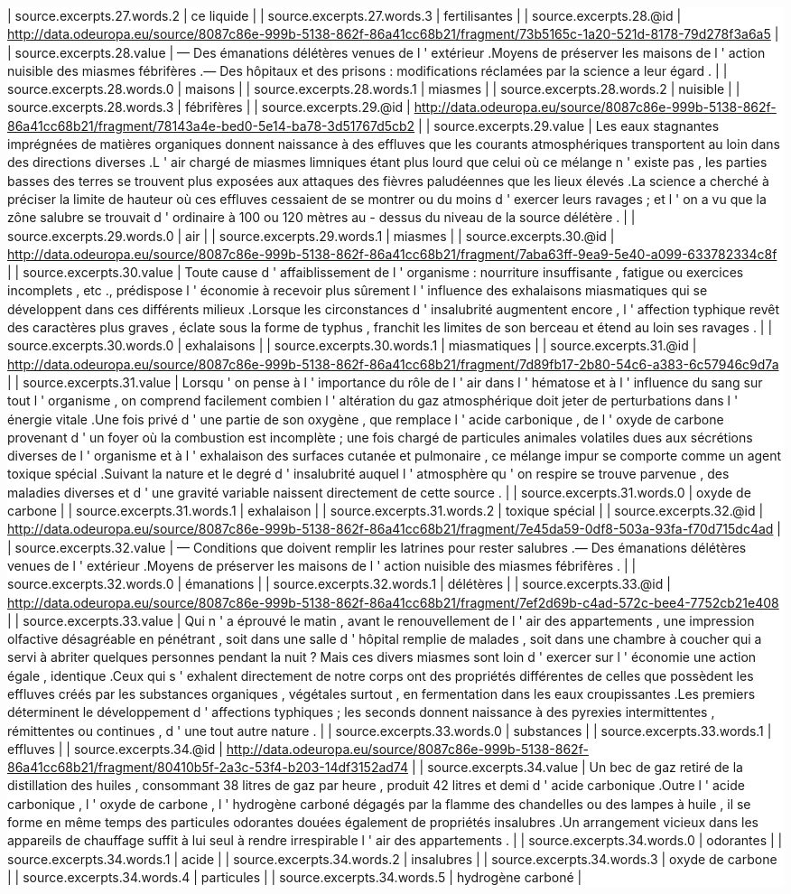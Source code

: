 | source.excerpts.27.words.2 | ce liquide |
| source.excerpts.27.words.3 | fertilisantes |
| source.excerpts.28.@id | http://data.odeuropa.eu/source/8087c86e-999b-5138-862f-86a41cc68b21/fragment/73b5165c-1a20-521d-8178-79d278f3a6a5 |
| source.excerpts.28.value | — Des émanations délétères venues de l ' extérieur .Moyens de préserver les maisons de l ' action nuisible des miasmes fébrifères .— Des hôpitaux et des prisons : modifications réclamées par la science a leur égard . |
| source.excerpts.28.words.0 | maisons |
| source.excerpts.28.words.1 | miasmes |
| source.excerpts.28.words.2 | nuisible |
| source.excerpts.28.words.3 | fébrifères |
| source.excerpts.29.@id | http://data.odeuropa.eu/source/8087c86e-999b-5138-862f-86a41cc68b21/fragment/78143a4e-bed0-5e14-ba78-3d51767d5cb2 |
| source.excerpts.29.value | Les eaux stagnantes imprégnées de matières organiques donnent naissance à des effluves que les courants atmosphériques transportent au loin dans des directions diverses .L ' air chargé de miasmes limniques étant plus lourd que celui où ce mélange n ' existe pas , les parties basses des terres se trouvent plus exposées aux attaques des fièvres paludéennes que les lieux élevés .La science a cherché à préciser la limite de hauteur où ces effluves cessaient de se montrer ou du moins d ' exercer leurs ravages ; et l ' on a vu que la zône salubre se trouvait d ' ordinaire à 100 ou 120 mètres au - dessus du niveau de la source délétère . |
| source.excerpts.29.words.0 | air |
| source.excerpts.29.words.1 | miasmes |
| source.excerpts.30.@id | http://data.odeuropa.eu/source/8087c86e-999b-5138-862f-86a41cc68b21/fragment/7aba63ff-9ea9-5e40-a099-633782334c8f |
| source.excerpts.30.value | Toute cause d ' affaiblissement de l ' organisme : nourriture insuffisante , fatigue ou exercices incomplets , etc ., prédispose l ' économie à recevoir plus sûrement l ' influence des exhalaisons miasmatiques qui se développent dans ces différents milieux .Lorsque les circonstances d ' insalubrité augmentent encore , l ' affection typhique revêt des caractères plus graves , éclate sous la forme de typhus , franchit les limites de son berceau et étend au loin ses ravages . |
| source.excerpts.30.words.0 | exhalaisons |
| source.excerpts.30.words.1 | miasmatiques |
| source.excerpts.31.@id | http://data.odeuropa.eu/source/8087c86e-999b-5138-862f-86a41cc68b21/fragment/7d89fb17-2b80-54c6-a383-6c57946c9d7a |
| source.excerpts.31.value | Lorsqu ' on pense à l ' importance du rôle de l ' air dans l ' hématose et à l ' influence du sang sur tout l ' organisme , on comprend facilement combien l ' altération du gaz atmosphérique doit jeter de perturbations dans l ' énergie vitale .Une fois privé d ' une partie de son oxygène , que remplace l ' acide carbonique , de l ' oxyde de carbone provenant d ' un foyer où la combustion est incomplète ; une fois chargé de particules animales volatiles dues aux sécrétions diverses de l ' organisme et à l ' exhalaison des surfaces cutanée et pulmonaire , ce mélange impur se comporte comme un agent toxique spécial .Suivant la nature et le degré d ' insalubrité auquel l ' atmosphère qu ' on respire se trouve parvenue , des maladies diverses et d ' une gravité variable naissent directement de cette source . |
| source.excerpts.31.words.0 | oxyde de carbone |
| source.excerpts.31.words.1 | exhalaison |
| source.excerpts.31.words.2 | toxique spécial |
| source.excerpts.32.@id | http://data.odeuropa.eu/source/8087c86e-999b-5138-862f-86a41cc68b21/fragment/7e45da59-0df8-503a-93fa-f70d715dc4ad |
| source.excerpts.32.value | — Conditions que doivent remplir les latrines pour rester salubres .— Des émanations délétères venues de l ' extérieur .Moyens de préserver les maisons de l ' action nuisible des miasmes fébrifères . |
| source.excerpts.32.words.0 | émanations |
| source.excerpts.32.words.1 | délétères |
| source.excerpts.33.@id | http://data.odeuropa.eu/source/8087c86e-999b-5138-862f-86a41cc68b21/fragment/7ef2d69b-c4ad-572c-bee4-7752cb21e408 |
| source.excerpts.33.value | Qui n ' a éprouvé le matin , avant le renouvellement de l ' air des appartements , une impression olfactive désagréable en pénétrant , soit dans une salle d ' hôpital remplie de malades , soit dans une chambre à coucher qui a servi à abriter quelques personnes pendant la nuit ? Mais ces divers miasmes sont loin d ' exercer sur l ' économie une action égale , identique .Ceux qui s ' exhalent directement de notre corps ont des propriétés différentes de celles que possèdent les effluves créés par les substances organiques , végétales surtout , en fermentation dans les eaux croupissantes .Les premiers déterminent le développement d ' affections typhiques ; les seconds donnent naissance à des pyrexies intermittentes , rémittentes ou continues , d ' une tout autre nature . |
| source.excerpts.33.words.0 | substances |
| source.excerpts.33.words.1 | effluves |
| source.excerpts.34.@id | http://data.odeuropa.eu/source/8087c86e-999b-5138-862f-86a41cc68b21/fragment/80410b5f-2a3c-53f4-b203-14df3152ad74 |
| source.excerpts.34.value | Un bec de gaz retiré de la distillation des huiles , consommant 38 litres de gaz par heure , produit 42 litres et demi d ' acide carbonique .Outre l ' acide carbonique , l ' oxyde de carbone , l ' hydrogène carboné dégagés par la flamme des chandelles ou des lampes à huile , il se forme en même temps des particules odorantes douées également de propriétés insalubres .Un arrangement vicieux dans les appareils de chauffage suffit à lui seul à rendre irrespirable l ' air des appartements . |
| source.excerpts.34.words.0 | odorantes |
| source.excerpts.34.words.1 | acide |
| source.excerpts.34.words.2 | insalubres |
| source.excerpts.34.words.3 | oxyde de carbone |
| source.excerpts.34.words.4 | particules |
| source.excerpts.34.words.5 | hydrogène carboné |